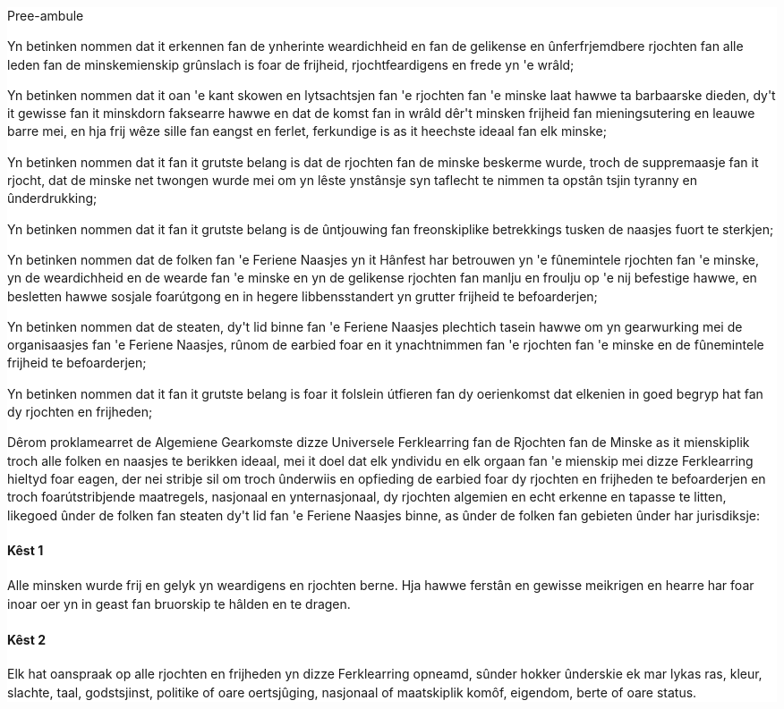   Pree-ambule
 </h4>
 <p>
  Yn betinken nommen dat it erkennen fan de ynherinte weardichheid en fan de gelikense en ûnferfrjemdbere rjochten fan alle leden fan de minskemienskip grûnslach is foar de frijheid, rjochtfeardigens en frede yn 'e wrâld;
 </p>
 <p>
  Yn betinken nommen dat it oan 'e kant skowen en lytsachtsjen fan 'e rjochten fan 'e minske laat hawwe ta barbaarske dieden, dy't it gewisse fan it minskdorn faksearre hawwe en dat de komst fan in wrâld dêr't minsken frijheid fan mieningsutering en leauwe barre mei, en hja frij wêze sille fan eangst en ferlet, ferkundige is as it heechste ideaal fan elk minske;
 </p>
 <p>
  Yn betinken nommen dat it fan it grutste belang is dat de rjochten fan de minske beskerme wurde, troch de suppremaasje fan it rjocht, dat de minske net twongen wurde mei om yn lêste ynstânsje syn taflecht te nimmen ta opstân tsjin tyranny en ûnderdrukking;
 </p>
 <p>
  Yn betinken nommen dat it fan it grutste belang is de ûntjouwing fan freonskiplike betrekkings tusken de naasjes fuort te sterkjen;
 </p>
 <p>
  Yn betinken nommen dat de folken fan 'e Feriene Naasjes yn it Hânfest har betrouwen yn 'e fûnemintele rjochten fan 'e minske, yn de weardichheid en de wearde fan 'e minske en yn de gelikense rjochten fan manlju en froulju op 'e nij befestige hawwe, en besletten hawwe sosjale foarútgong en in hegere libbensstandert yn grutter frijheid te befoarderjen;
 </p>
 <p>
  Yn betinken nommen dat de steaten, dy't lid binne fan 'e Feriene Naasjes plechtich tasein hawwe om yn gearwurking mei de organisaasjes fan 'e Feriene Naasjes, rûnom de earbied foar en it ynachtnimmen fan 'e rjochten fan 'e minske en de fûnemintele frijheid te befoarderjen;
 </p>
 <p>
  Yn betinken nommen dat it fan it grutste belang is foar it folslein útfieren fan dy oerienkomst dat elkenien in goed begryp hat fan dy rjochten en frijheden;
 </p>
 <p>
  Dêrom proklamearret de Algemiene Gearkomste dizze Universele Ferklearring fan de Rjochten fan de Minske as it mienskiplik troch alle folken en naasjes te berikken ideaal, mei it doel dat elk yndividu en elk orgaan fan 'e mienskip mei dizze Ferklearring hieltyd foar eagen, der nei stribje sil om troch ûnderwiis en opfieding de earbied foar dy rjochten en frijheden te befoarderjen en troch foarútstribjende maatregels, nasjonaal en ynternasjonaal, dy rjochten algemien en echt erkenne en tapasse te litten, likegoed ûnder de folken fan steaten dy't lid fan 'e Feriene Naasjes binne, as ûnder de folken fan gebieten ûnder har jurisdiksje:
 </p>
 <h4>
  Kêst 1
 </h4>
 <p>
  Alle minsken wurde frij en gelyk yn weardigens en rjochten berne. Hja hawwe ferstân en gewisse meikrigen en hearre har foar inoar oer yn in geast fan bruorskip te hâlden en te dragen.
 </p>
 <h4>
  Kêst 2
 </h4>
 <p>
  Elk hat oanspraak op alle rjochten en frijheden yn dizze Ferklearring opneamd, sûnder hokker ûnderskie ek mar lykas ras, kleur, slachte, taal, godstsjinst, politike of oare oertsjûging, nasjonaal of maatskiplik komôf, eigendom, berte of oare status.
 </p>
 <p>